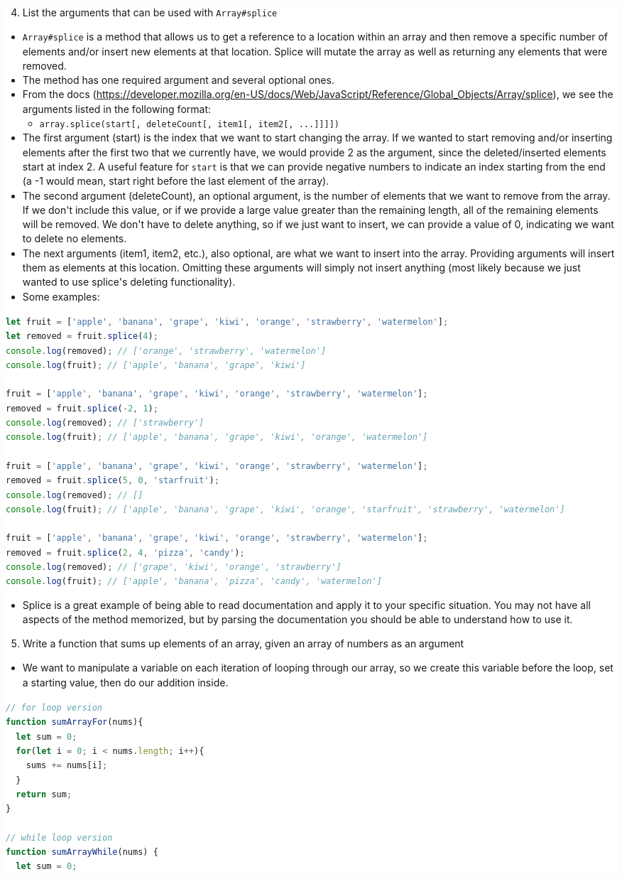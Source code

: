 4. List the arguments that can be used with `Array#splice`
- `Array#splice` is a method that allows us to get a reference to a location within an array and then remove a specific number of elements and/or insert new elements at that location. Splice will mutate the array as well as returning any elements that were removed.
- The method has one required argument and several optional ones.
- From the docs (https://developer.mozilla.org/en-US/docs/Web/JavaScript/Reference/Global_Objects/Array/splice), we see the arguments listed in the following format:
  - `array.splice(start[, deleteCount[, item1[, item2[, ...]]]])`
- The first argument (start) is the index that we want to start changing the array. If we wanted to start removing and/or inserting elements after the first two that we currently have, we would provide 2 as the argument, since the deleted/inserted elements start at index 2. A useful feature for `start` is that we can provide negative numbers to indicate an index starting from the end (a -1 would mean, start right before the last element of the array).
- The second argument (deleteCount), an optional argument, is the number of elements that we want to remove from the array. If we don't include this value, or if we provide a large value greater than the remaining length, all of the remaining elements will be removed. We don't have to delete anything, so if we just want to insert, we can provide a value of 0, indicating we want to delete no elements.
- The next arguments (item1, item2, etc.), also optional, are what we want to insert into the array. Providing arguments will insert them as elements at this location. Omitting these arguments will simply not insert anything (most likely because we just wanted to use splice's deleting functionality).
- Some examples:
```js
let fruit = ['apple', 'banana', 'grape', 'kiwi', 'orange', 'strawberry', 'watermelon'];
let removed = fruit.splice(4);
console.log(removed); // ['orange', 'strawberry', 'watermelon']
console.log(fruit); // ['apple', 'banana', 'grape', 'kiwi']

fruit = ['apple', 'banana', 'grape', 'kiwi', 'orange', 'strawberry', 'watermelon'];
removed = fruit.splice(-2, 1);
console.log(removed); // ['strawberry']
console.log(fruit); // ['apple', 'banana', 'grape', 'kiwi', 'orange', 'watermelon']

fruit = ['apple', 'banana', 'grape', 'kiwi', 'orange', 'strawberry', 'watermelon'];
removed = fruit.splice(5, 0, 'starfruit');
console.log(removed); // []
console.log(fruit); // ['apple', 'banana', 'grape', 'kiwi', 'orange', 'starfruit', 'strawberry', 'watermelon']

fruit = ['apple', 'banana', 'grape', 'kiwi', 'orange', 'strawberry', 'watermelon'];
removed = fruit.splice(2, 4, 'pizza', 'candy');
console.log(removed); // ['grape', 'kiwi', 'orange', 'strawberry']
console.log(fruit); // ['apple', 'banana', 'pizza', 'candy', 'watermelon']
```
- Splice is a great example of being able to read documentation and apply it to your specific situation. You may not have all aspects of the method memorized, but by parsing the documentation you should be able to understand how to use it.

5. Write a function that sums up elements of an array, given an array of numbers as an argument
- We want to manipulate a variable on each iteration of looping through our array, so we create this variable before the loop, set a starting value, then do our addition inside.
```js
// for loop version
function sumArrayFor(nums){
  let sum = 0;
  for(let i = 0; i < nums.length; i++){
    sums += nums[i];
  }
  return sum;
}

// while loop version
function sumArrayWhile(nums) {
  let sum = 0;
```